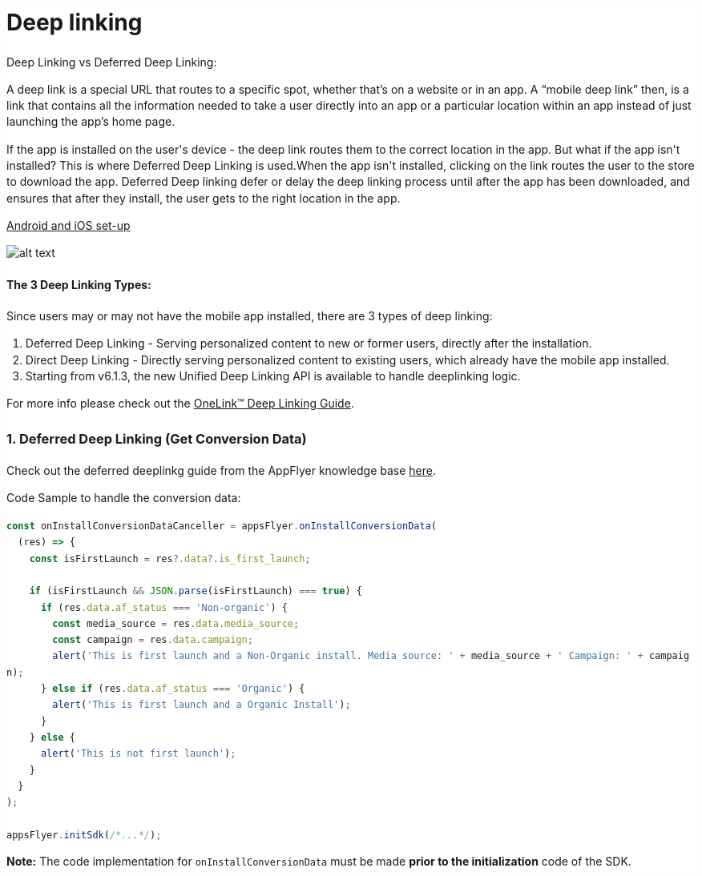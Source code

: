 # Deep linking

Deep Linking vs Deferred Deep Linking:

A deep link is a special URL that routes to a specific spot, whether that’s on a website or in an app. A “mobile deep link” then, is a link that contains all the information needed to take a user directly into an app or a particular location within an app instead of just launching the app’s home page.

If the app is installed on the user's device - the deep link routes them to the correct location in the app. But what if the app isn't installed? This is where Deferred Deep Linking is used.When the app isn't installed, clicking on the link routes the user to the store to download the app. Deferred Deep linking defer or delay the deep linking process until after the app has been downloaded, and ensures that after they install, the user gets to the right location in the app.

[Android and iOS set-up](#setup)

![alt text](https://massets.appsflyer.com/wp-content/uploads/2018/03/21101417/app-installed-Recovered.png "")


#### <a id="Deep-Linking"> The 3 Deep Linking Types:
Since users may or may not have the mobile app installed, there are 3 types of deep linking:

1. Deferred Deep Linking - Serving personalized content to new or former users, directly after the installation. 
2. Direct Deep Linking - Directly serving personalized content to existing users, which already have the mobile app installed.
3. Starting from v6.1.3, the new Unified Deep Linking API is available to handle deeplinking logic.

For more info please check out the [OneLink™ Deep Linking Guide](https://support.appsflyer.com/hc/en-us/articles/208874366-OneLink-Deep-Linking-Guide#Intro).

###  <a id="deferred-deep-linking"> 1. Deferred Deep Linking (Get Conversion Data)

Check out the deferred deeplinkg guide from the AppFlyer knowledge base [here](https://support.appsflyer.com/hc/en-us/articles/207032096-Accessing-AppsFlyer-Attribution-Conversion-Data-from-the-SDK-Deferred-Deeplinking-#Introduction).

Code Sample to handle the conversion data:


```javascript
const onInstallConversionDataCanceller = appsFlyer.onInstallConversionData(
  (res) => {
    const isFirstLaunch = res?.data?.is_first_launch;

    if (isFirstLaunch && JSON.parse(isFirstLaunch) === true) {
      if (res.data.af_status === 'Non-organic') {
        const media_source = res.data.media_source;
        const campaign = res.data.campaign;
        alert('This is first launch and a Non-Organic install. Media source: ' + media_source + ' Campaign: ' + campaign);
      } else if (res.data.af_status === 'Organic') {
        alert('This is first launch and a Organic Install');
      }
    } else {
      alert('This is not first launch');
    }
  }
);

appsFlyer.initSdk(/*...*/);
```
**Note:** The code implementation for `onInstallConversionData` must be made **prior to the initialization** code of the SDK.
